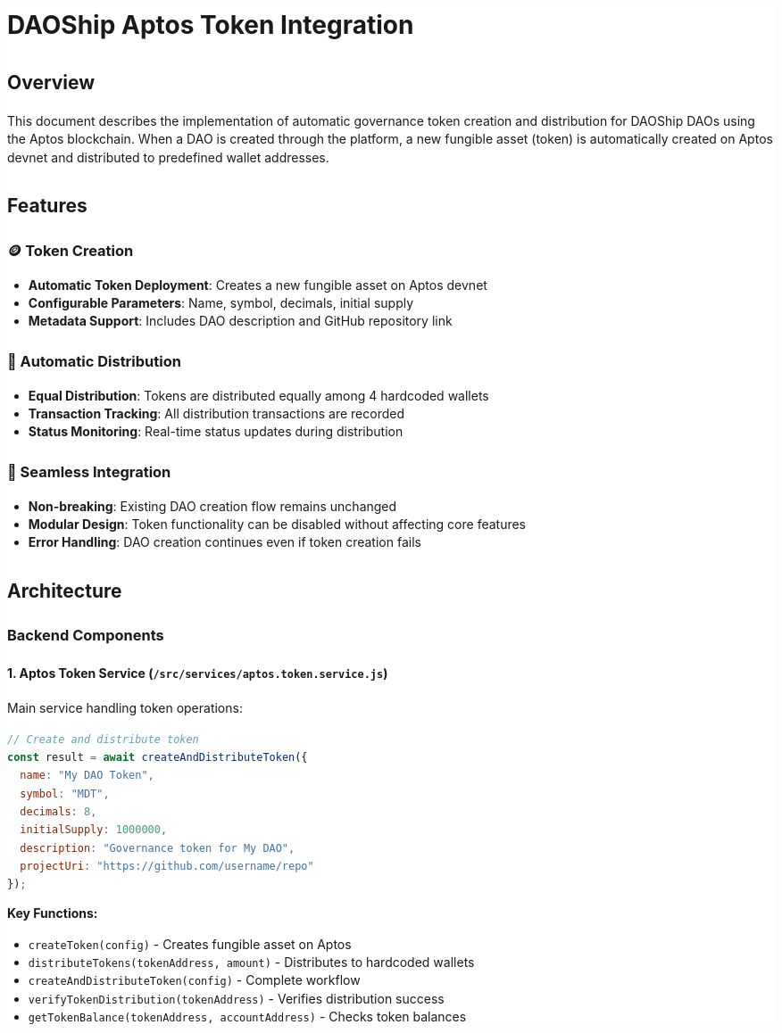 # DAOShip Aptos Token Integration

## Overview

This document describes the implementation of automatic governance token creation and distribution for DAOShip DAOs using the Aptos blockchain. When a DAO is created through the platform, a new fungible asset (token) is automatically created on Aptos devnet and distributed to predefined wallet addresses.

## Features

### 🪙 Token Creation
- **Automatic Token Deployment**: Creates a new fungible asset on Aptos devnet
- **Configurable Parameters**: Name, symbol, decimals, initial supply
- **Metadata Support**: Includes DAO description and GitHub repository link

### 🎯 Automatic Distribution
- **Equal Distribution**: Tokens are distributed equally among 4 hardcoded wallets
- **Transaction Tracking**: All distribution transactions are recorded
- **Status Monitoring**: Real-time status updates during distribution

### 🔗 Seamless Integration
- **Non-breaking**: Existing DAO creation flow remains unchanged
- **Modular Design**: Token functionality can be disabled without affecting core features
- **Error Handling**: DAO creation continues even if token creation fails

## Architecture

### Backend Components

#### 1. Aptos Token Service (`/src/services/aptos.token.service.js`)

Main service handling token operations:

```javascript
// Create and distribute token
const result = await createAndDistributeToken({
  name: "My DAO Token",
  symbol: "MDT",
  decimals: 8,
  initialSupply: 1000000,
  description: "Governance token for My DAO",
  projectUri: "https://github.com/username/repo"
});
```

**Key Functions:**
- `createToken(config)` - Creates fungible asset on Aptos
- `distributeTokens(tokenAddress, amount)` - Distributes to hardcoded wallets  
- `createAndDistributeToken(config)` - Complete workflow
- `verifyTokenDistribution(tokenAddress)` - Verifies distribution success
- `getTokenBalance(tokenAddress, accountAddress)` - Checks token balances

